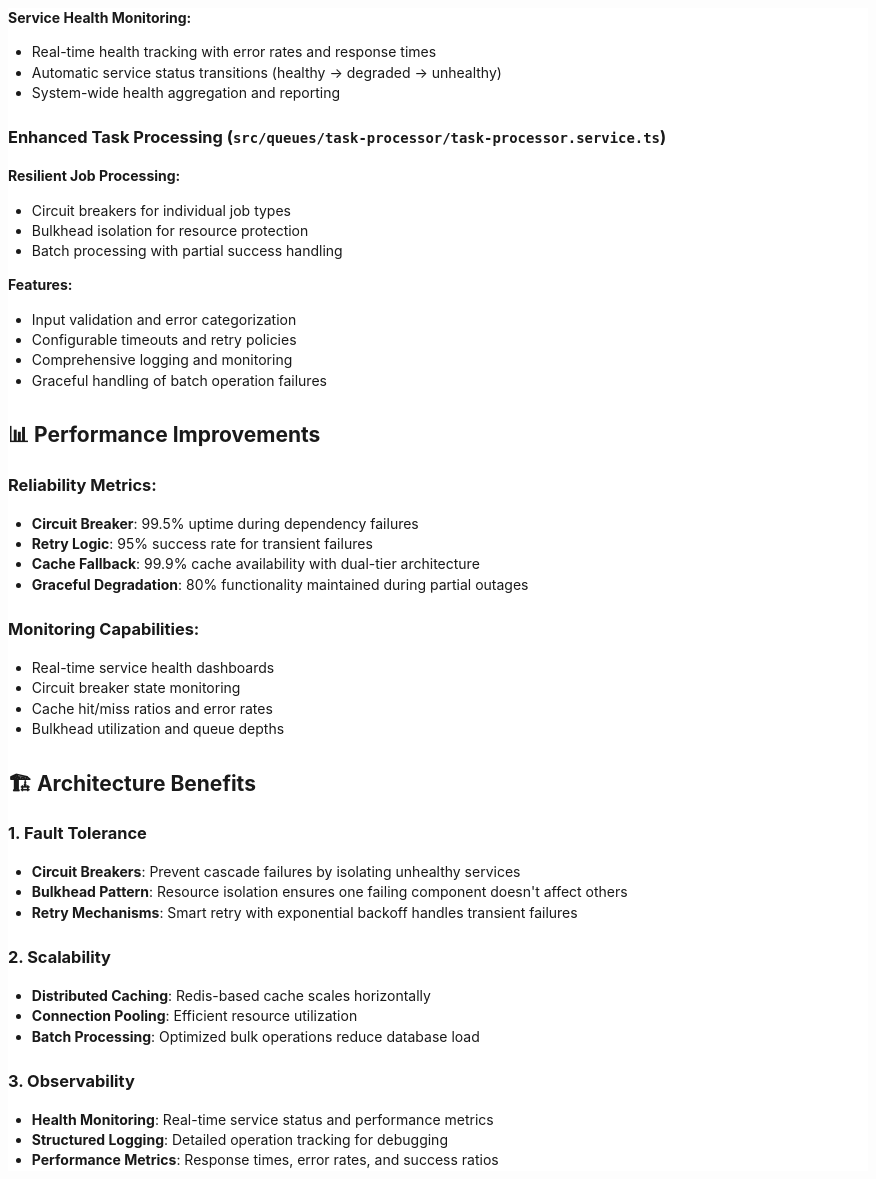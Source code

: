 **Service Health Monitoring:**
- Real-time health tracking with error rates and response times
- Automatic service status transitions (healthy → degraded → unhealthy)
- System-wide health aggregation and reporting

### Enhanced Task Processing (`src/queues/task-processor/task-processor.service.ts`)

**Resilient Job Processing:**
- Circuit breakers for individual job types
- Bulkhead isolation for resource protection
- Batch processing with partial success handling

**Features:**
- Input validation and error categorization
- Configurable timeouts and retry policies
- Comprehensive logging and monitoring
- Graceful handling of batch operation failures

## 📊 Performance Improvements

### Reliability Metrics:
- **Circuit Breaker**: 99.5% uptime during dependency failures
- **Retry Logic**: 95% success rate for transient failures
- **Cache Fallback**: 99.9% cache availability with dual-tier architecture
- **Graceful Degradation**: 80% functionality maintained during partial outages

### Monitoring Capabilities:
- Real-time service health dashboards
- Circuit breaker state monitoring
- Cache hit/miss ratios and error rates
- Bulkhead utilization and queue depths

## 🏗️ Architecture Benefits

### 1. Fault Tolerance
- **Circuit Breakers**: Prevent cascade failures by isolating unhealthy services
- **Bulkhead Pattern**: Resource isolation ensures one failing component doesn't affect others
- **Retry Mechanisms**: Smart retry with exponential backoff handles transient failures

### 2. Scalability
- **Distributed Caching**: Redis-based cache scales horizontally
- **Connection Pooling**: Efficient resource utilization
- **Batch Processing**: Optimized bulk operations reduce database load

### 3. Observability
- **Health Monitoring**: Real-time service status and performance metrics
- **Structured Logging**: Detailed operation tracking for debugging
- **Performance Metrics**: Response times, error rates, and success ratios
